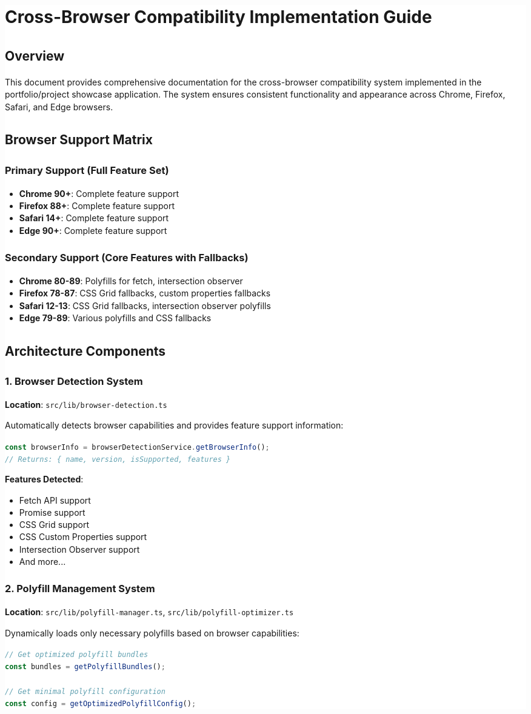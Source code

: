 # Cross-Browser Compatibility Implementation Guide

## Overview

This document provides comprehensive documentation for the cross-browser compatibility system implemented in the portfolio/project showcase application. The system ensures consistent functionality and appearance across Chrome, Firefox, Safari, and Edge browsers.

## Browser Support Matrix

### Primary Support (Full Feature Set)
- **Chrome 90+**: Complete feature support
- **Firefox 88+**: Complete feature support  
- **Safari 14+**: Complete feature support
- **Edge 90+**: Complete feature support

### Secondary Support (Core Features with Fallbacks)
- **Chrome 80-89**: Polyfills for fetch, intersection observer
- **Firefox 78-87**: CSS Grid fallbacks, custom properties fallbacks
- **Safari 12-13**: CSS Grid fallbacks, intersection observer polyfills
- **Edge 79-89**: Various polyfills and CSS fallbacks

## Architecture Components

### 1. Browser Detection System
**Location**: `src/lib/browser-detection.ts`

Automatically detects browser capabilities and provides feature support information:

```typescript
const browserInfo = browserDetectionService.getBrowserInfo();
// Returns: { name, version, isSupported, features }
```

**Features Detected**:
- Fetch API support
- Promise support
- CSS Grid support
- CSS Custom Properties support
- Intersection Observer support
- And more...

### 2. Polyfill Management System
**Location**: `src/lib/polyfill-manager.ts`, `src/lib/polyfill-optimizer.ts`

Dynamically loads only necessary polyfills based on browser capabilities:

```typescript
// Get optimized polyfill bundles
const bundles = getPolyfillBundles();

// Get minimal polyfill configuration
const config = getOptimizedPolyfillConfig();
```
